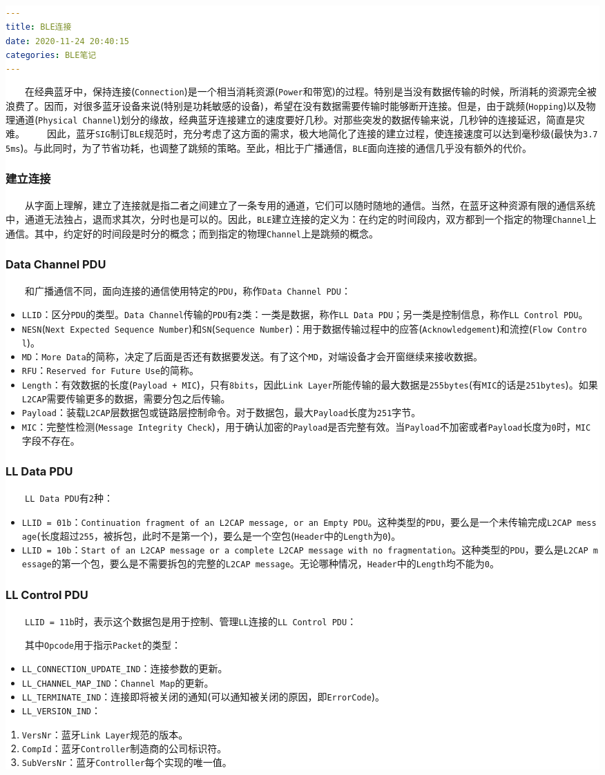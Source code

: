 ```yaml
---
title: BLE连接
date: 2020-11-24 20:40:15
categories: BLE笔记
---
```

&emsp;&emsp;在经典蓝牙中，保持连接(`Connection`)是一个相当消耗资源(`Power`和带宽)的过程。特别是当没有数据传输的时候，所消耗的资源完全被浪费了。因而，对很多蓝牙设备来说(特别是功耗敏感的设备)，希望在没有数据需要传输时能够断开连接。但是，由于跳频(`Hopping`)以及物理通道(`Physical Channel`)划分的缘故，经典蓝牙连接建立的速度要好几秒。对那些突发的数据传输来说，几秒钟的连接延迟，简直是灾难。
&emsp;&emsp;因此，蓝牙`SIG`制订`BLE`规范时，充分考虑了这方面的需求，极大地简化了连接的建立过程，使连接速度可以达到毫秒级(最快为`3.75ms`)。与此同时，为了节省功耗，也调整了跳频的策略。至此，相比于广播通信，`BLE`面向连接的通信几乎没有额外的代价。

### 建立连接

&emsp;&emsp;从字面上理解，建立了连接就是指二者之间建立了一条专用的通道，它们可以随时随地的通信。当然，在蓝牙这种资源有限的通信系统中，通道无法独占，退而求其次，分时也是可以的。因此，`BLE`建立连接的定义为：在约定的时间段内，双方都到一个指定的物理`Channel`上通信。其中，约定好的时间段是时分的概念；而到指定的物理`Channel`上是跳频的概念。

### Data Channel PDU

&emsp;&emsp;和广播通信不同，面向连接的通信使用特定的`PDU`，称作`Data Channel PDU`：

- `LLID`：区分`PDU`的类型。`Data Channel`传输的`PDU`有`2`类：一类是数据，称作`LL Data PDU`；另一类是控制信息，称作`LL Control PDU`。
- `NESN`(`Next Expected Sequence Number`)和`SN`(`Sequence Number`)：用于数据传输过程中的应答(`Acknowledgement`)和流控(`Flow Control`)。
- `MD`：`More Data`的简称，决定了后面是否还有数据要发送。有了这个`MD`，对端设备才会开窗继续来接收数据。
- `RFU`：`Reserved for Future Use`的简称。
- `Length`：有效数据的长度(`Payload + MIC`)，只有`8bits`，因此`Link Layer`所能传输的最大数据是`255bytes`(有`MIC`的话是`251bytes`)。如果`L2CAP`需要传输更多的数据，需要分包之后传输。
- `Payload`：装载`L2CAP`层数据包或链路层控制命令。对于数据包，最大`Payload`长度为`251`字节。
- `MIC`：完整性检测(`Message Integrity Check`)，用于确认加密的`Payload`是否完整有效。当`Payload`不加密或者`Payload`长度为`0`时，`MIC`字段不存在。

### LL Data PDU

&emsp;&emsp;`LL Data PDU`有`2`种：

- `LLID = 01b`：`Continuation fragment of an L2CAP message, or an Empty PDU`。这种类型的`PDU`，要么是一个未传输完成`L2CAP message`(长度超过`255`，被拆包，此时不是第一个)，要么是一个空包(`Header`中的`Length`为`0`)。
- `LLID = 10b`：`Start of an L2CAP message or a complete L2CAP message with no fragmentation`。这种类型的`PDU`，要么是`L2CAP message`的第一个包，要么是不需要拆包的完整的`L2CAP message`。无论哪种情况，`Header`中的`Length`均不能为`0`。

### LL Control PDU

&emsp;&emsp;`LLID = 11b`时，表示这个数据包是用于控制、管理`LL`连接的`LL Control PDU`：

&emsp;&emsp;其中`Opcode`用于指示`Packet`的类型：

- `LL_CONNECTION_UPDATE_IND`：连接参数的更新。
- `LL_CHANNEL_MAP_IND`：`Channel Map`的更新。
- `LL_TERMINATE_IND`：连接即将被关闭的通知(可以通知被关闭的原因，即`ErrorCode`)。
- `LL_VERSION_IND`：

1. `VersNr`：蓝牙`Link Layer`规范的版本。
2. `CompId`：蓝牙`Controller`制造商的公司标识符。
3. `SubVersNr`：蓝牙`Controller`每个实现的唯一值。
